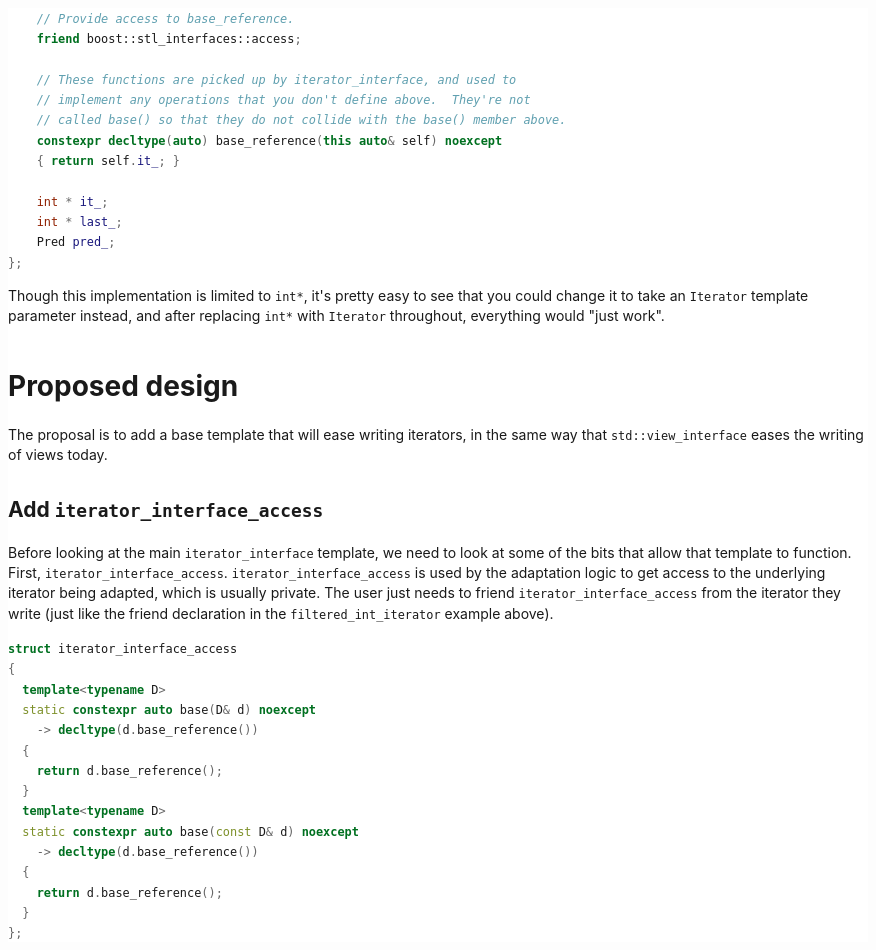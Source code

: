 ```cpp
    // Provide access to base_reference.
    friend boost::stl_interfaces::access;

    // These functions are picked up by iterator_interface, and used to
    // implement any operations that you don't define above.  They're not
    // called base() so that they do not collide with the base() member above.
    constexpr decltype(auto) base_reference(this auto& self) noexcept
    { return self.it_; }

    int * it_;
    int * last_;
    Pred pred_;
};
```

Though this implementation is limited to `int*`, it's pretty easy to see that
you could change it to take an `Iterator` template parameter instead, and
after replacing `int*` with `Iterator` throughout, everything would "just
work".

# Proposed design

The proposal is to add a base template that will ease writing iterators, in
the same way that `std::view_interface` eases the writing of views today.

## Add `iterator_interface_access`

Before looking at the main `iterator_interface` template, we need to look at
some of the bits that allow that template to function.  First,
`iterator_interface_access`.  `iterator_interface_access` is used by the
adaptation logic to get access to the underlying iterator being adapted, which
is usually private.  The user just needs to friend `iterator_interface_access`
from the iterator they write (just like the friend declaration in the
`filtered_int_iterator` example above).

```cpp
struct iterator_interface_access
{
  template<typename D>
  static constexpr auto base(D& d) noexcept
    -> decltype(d.base_reference())
  {
    return d.base_reference();
  }
  template<typename D>
  static constexpr auto base(const D& d) noexcept
    -> decltype(d.base_reference())
  {
    return d.base_reference();
  }
};
```
